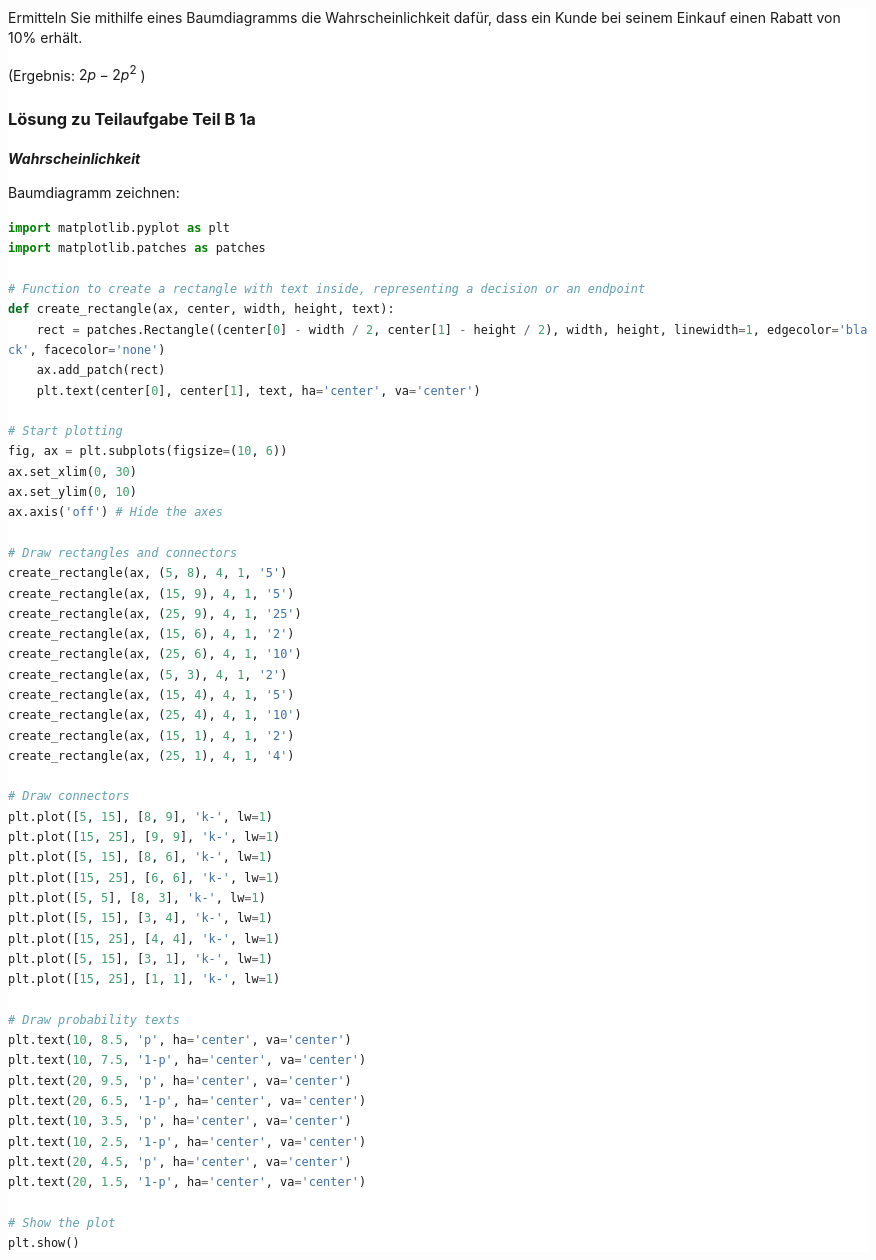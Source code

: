 Ermitteln Sie mithilfe eines Baumdiagramms die Wahrscheinlichkeit dafür, dass ein Kunde bei seinem Einkauf einen Rabatt von $10 \%$ erhält.

(Ergebnis: $2 p-2 p^{2}$ )

### Lösung zu Teilaufgabe Teil B 1a

_**Wahrscheinlichkeit**_

Baumdiagramm zeichnen:

```python
import matplotlib.pyplot as plt
import matplotlib.patches as patches

# Function to create a rectangle with text inside, representing a decision or an endpoint
def create_rectangle(ax, center, width, height, text):
    rect = patches.Rectangle((center[0] - width / 2, center[1] - height / 2), width, height, linewidth=1, edgecolor='black', facecolor='none')
    ax.add_patch(rect)
    plt.text(center[0], center[1], text, ha='center', va='center')

# Start plotting
fig, ax = plt.subplots(figsize=(10, 6))
ax.set_xlim(0, 30)
ax.set_ylim(0, 10)
ax.axis('off') # Hide the axes

# Draw rectangles and connectors
create_rectangle(ax, (5, 8), 4, 1, '5')
create_rectangle(ax, (15, 9), 4, 1, '5')
create_rectangle(ax, (25, 9), 4, 1, '25')
create_rectangle(ax, (15, 6), 4, 1, '2')
create_rectangle(ax, (25, 6), 4, 1, '10')
create_rectangle(ax, (5, 3), 4, 1, '2')
create_rectangle(ax, (15, 4), 4, 1, '5')
create_rectangle(ax, (25, 4), 4, 1, '10')
create_rectangle(ax, (15, 1), 4, 1, '2')
create_rectangle(ax, (25, 1), 4, 1, '4')

# Draw connectors
plt.plot([5, 15], [8, 9], 'k-', lw=1)
plt.plot([15, 25], [9, 9], 'k-', lw=1)
plt.plot([5, 15], [8, 6], 'k-', lw=1)
plt.plot([15, 25], [6, 6], 'k-', lw=1)
plt.plot([5, 5], [8, 3], 'k-', lw=1)
plt.plot([5, 15], [3, 4], 'k-', lw=1)
plt.plot([15, 25], [4, 4], 'k-', lw=1)
plt.plot([5, 15], [3, 1], 'k-', lw=1)
plt.plot([15, 25], [1, 1], 'k-', lw=1)

# Draw probability texts
plt.text(10, 8.5, 'p', ha='center', va='center')
plt.text(10, 7.5, '1-p', ha='center', va='center')
plt.text(20, 9.5, 'p', ha='center', va='center')
plt.text(20, 6.5, '1-p', ha='center', va='center')
plt.text(10, 3.5, 'p', ha='center', va='center')
plt.text(10, 2.5, '1-p', ha='center', va='center')
plt.text(20, 4.5, 'p', ha='center', va='center')
plt.text(20, 1.5, '1-p', ha='center', va='center')

# Show the plot
plt.show()
```
